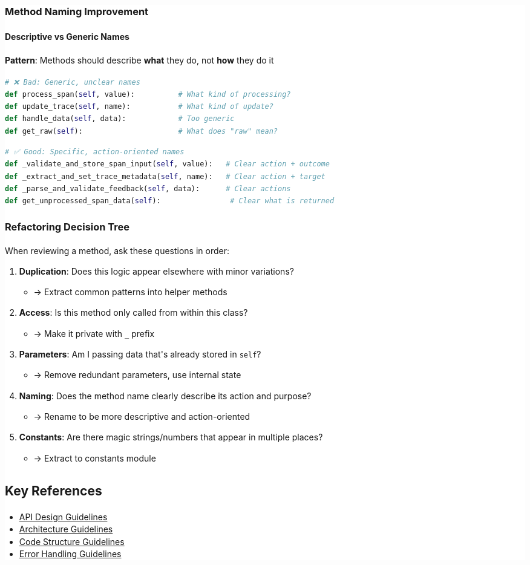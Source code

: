 ### Method Naming Improvement

#### Descriptive vs Generic Names

**Pattern**: Methods should describe **what** they do, not **how** they do it

```python
# ❌ Bad: Generic, unclear names
def process_span(self, value):          # What kind of processing?
def update_trace(self, name):           # What kind of update?
def handle_data(self, data):            # Too generic
def get_raw(self):                      # What does "raw" mean?
```

```python
# ✅ Good: Specific, action-oriented names
def _validate_and_store_span_input(self, value):   # Clear action + outcome
def _extract_and_set_trace_metadata(self, name):   # Clear action + target
def _parse_and_validate_feedback(self, data):      # Clear actions
def get_unprocessed_span_data(self):                # Clear what is returned
```

### Refactoring Decision Tree

When reviewing a method, ask these questions in order:

1. **Duplication**: Does this logic appear elsewhere with minor variations?
   - → Extract common patterns into helper methods

2. **Access**: Is this method only called from within this class?
   - → Make it private with `_` prefix

3. **Parameters**: Am I passing data that's already stored in `self`?
   - → Remove redundant parameters, use internal state

4. **Naming**: Does the method name clearly describe its action and purpose?
   - → Rename to be more descriptive and action-oriented

5. **Constants**: Are there magic strings/numbers that appear in multiple places?
   - → Extract to constants module

## Key References

- [API Design Guidelines](api-design.mdc)
- [Architecture Guidelines](architecture.mdc)
- [Code Structure Guidelines](code-structure.mdc)
- [Error Handling Guidelines](error-handling.mdc)
